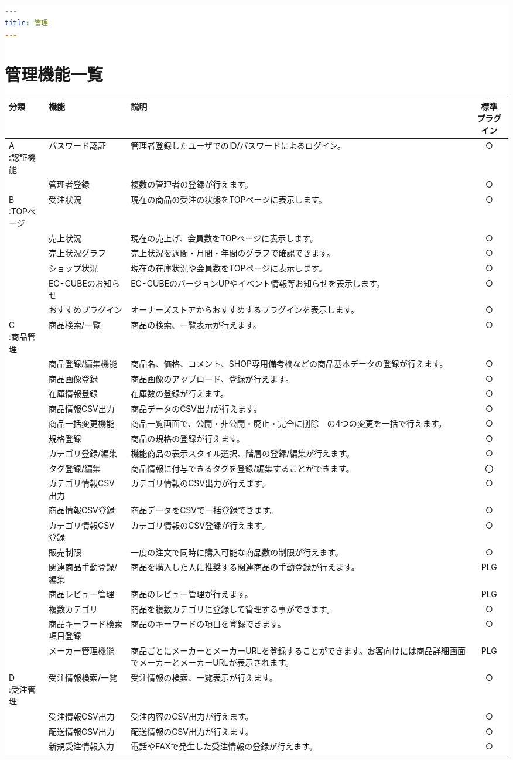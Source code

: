 ```yaml
---
title: 管理
---
```


# 管理機能一覧


|分類|機能|説明|標準<br>プラグイン|
| :------------- | :------------ | :------------- | :-------------: |
|A<br>:認証機能|パスワード認証|管理者登録したユーザでのID/パスワードによるログイン。|○|
||管理者登録|複数の管理者の登録が行えます。|○|
|B<br>:TOPページ|受注状況|現在の商品の受注の状態をTOPページに表示します。|○|
||売上状況|現在の売上げ、会員数をTOPページに表示します。|○|
||売上状況グラフ|売上状況を週間・月間・年間のグラフで確認できます。|○|
||ショップ状況|現在の在庫状況や会員数をTOPページに表示します。|○|
||EC-CUBEのお知らせ|EC-CUBEのバージョンUPやイベント情報等お知らせを表示します。|○|
||おすすめプラグイン|オーナーズストアからおすすめするプラグインを表示します。|○|
|C<br>:商品管理|商品検索/一覧|商品の検索、一覧表示が行えます。|○|
||商品登録/編集機能|商品名、価格、コメント、SHOP専用備考欄などの商品基本データの登録が行えます。|○|
||商品画像登録|商品画像のアップロード、登録が行えます。|○|
||在庫情報登録|在庫数の登録が行えます。|○|
||商品情報CSV出力|商品データのCSV出力が行えます。|○|
||商品一括変更機能|商品一覧画面で、公開・非公開・廃止・完全に削除　の4つの変更を一括で行えます。|○|
||規格登録|商品の規格の登録が行えます。|○|
||カテゴリ登録/編集|機能商品の表示スタイル選択、階層の登録/編集が行えます。|○|
||タグ登録/編集|商品情報に付与できるタグを登録/編集することができます。|〇|
||カテゴリ情報CSV出力|カテゴリ情報のCSV出力が行えます。|○|
||商品情報CSV登録|商品データをCSVで一括登録できます。|○|
||カテゴリ情報CSV登録|カテゴリ情報のCSV登録が行えます。|○|
||販売制限|一度の注文で同時に購入可能な商品数の制限が行えます。|○|
||関連商品手動登録/編集|商品を購入した人に推奨する関連商品の手動登録が行えます。|PLG|
||商品レビュー管理|商品のレビュー管理が行えます。|PLG|
||複数カテゴリ|商品を複数カテゴリに登録して管理する事ができます。|○|
||商品キーワード検索項目登録|商品のキーワードの項目を登録できます。|○|
||メーカー管理機能|商品ごとにメーカーとメーカーURLを登録することができます。お客向けには商品詳細画面でメーカーとメーカーURLが表示されます。|PLG|
|D<br>:受注管理|受注情報検索/一覧|受注情報の検索、一覧表示が行えます。|○|
||受注情報CSV出力|受注内容のCSV出力が行えます。|○|
||配送情報CSV出力|配送情報のCSV出力が行えます。|○|
||新規受注情報入力|電話やFAXで発生した受注情報の登録が行えます。|○|